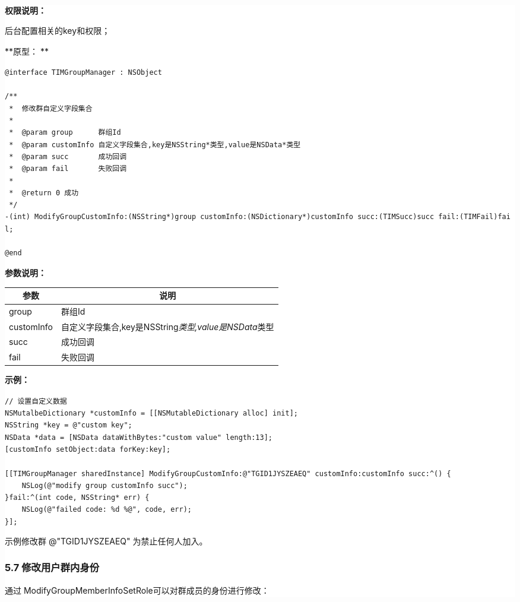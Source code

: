 **权限说明：**
 
后台配置相关的key和权限； 

**原型： **

```
@interface TIMGroupManager : NSObject

/**
 *  修改群自定义字段集合
 *
 *  @param group      群组Id
 *  @param customInfo 自定义字段集合,key是NSString*类型,value是NSData*类型
 *  @param succ       成功回调
 *  @param fail       失败回调
 *
 *  @return 0 成功
 */
-(int) ModifyGroupCustomInfo:(NSString*)group customInfo:(NSDictionary*)customInfo succ:(TIMSucc)succ fail:(TIMFail)fail;

@end
```

**参数说明：**

参数|说明
---|---
group | 群组Id 
customInfo| 自定义字段集合,key是NSString*类型,value是NSData*类型 
succ | 成功回调 
fail | 失败回调 

**示例：**

```
// 设置自定义数据
NSMutalbeDictionary *customInfo = [[NSMutableDictionary alloc] init];
NSString *key = @"custom key";
NSData *data = [NSData dataWithBytes:"custom value" length:13];
[customInfo setObject:data forKey:key];

[[TIMGroupManager sharedInstance] ModifyGroupCustomInfo:@"TGID1JYSZEAEQ" customInfo:customInfo succ:^() {
	NSLog(@"modify group customInfo succ");
}fail:^(int code, NSString* err) {
	NSLog(@"failed code: %d %@", code, err);
}];
```

示例修改群 @"TGID1JYSZEAEQ" 为禁止任何人加入。

### 5.7 修改用户群内身份 

通过 ModifyGroupMemberInfoSetRole可以对群成员的身份进行修改： 
